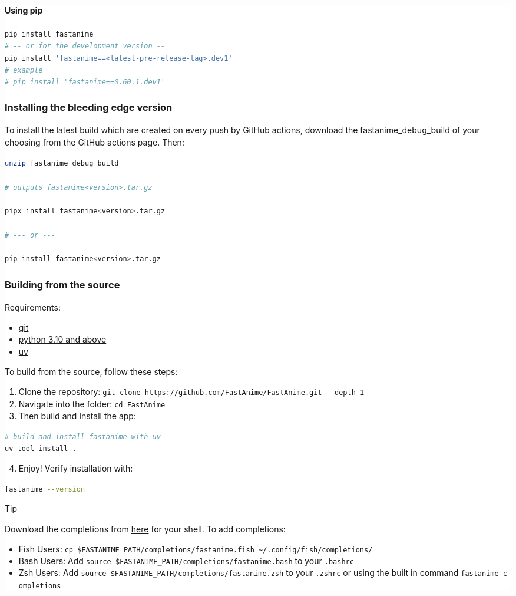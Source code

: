 #### Using pip

```bash
pip install fastanime
# -- or for the development version --
pip install 'fastanime==<latest-pre-release-tag>.dev1'
# example
# pip install 'fastanime==0.60.1.dev1'
```

### Installing the bleeding edge version

To install the latest build which are created on every push by GitHub actions, download the [fastanime_debug_build](https://github.com/FastAnime/FastAnime/actions) of your choosing from the GitHub actions page.
Then:

```bash
unzip fastanime_debug_build

# outputs fastanime<version>.tar.gz

pipx install fastanime<version>.tar.gz

# --- or ---

pip install fastanime<version>.tar.gz
```

### Building from the source

Requirements:

- [git](https://git-scm.com/)
- [python 3.10 and above](https://www.python.org/)
- [uv](https://astral.sh/blog/uv)

To build from the source, follow these steps:

1. Clone the repository: `git clone https://github.com/FastAnime/FastAnime.git --depth 1`
2. Navigate into the folder: `cd FastAnime`
3. Then build and Install the app:

```bash
# build and install fastanime with uv
uv tool install .
```

4. Enjoy! Verify installation with:

```bash
fastanime --version
```

> [!Tip]
>
> Download the completions from [here](https://github.com/FastAnime/FastAnime/tree/master/completions) for your shell.
> To add completions:
>
> - Fish Users: `cp $FASTANIME_PATH/completions/fastanime.fish ~/.config/fish/completions/`
> - Bash Users: Add `source $FASTANIME_PATH/completions/fastanime.bash` to your `.bashrc`
> - Zsh Users: Add `source $FASTANIME_PATH/completions/fastanime.zsh` to your `.zshrc`
>   or using the built in command `fastanime completions`

